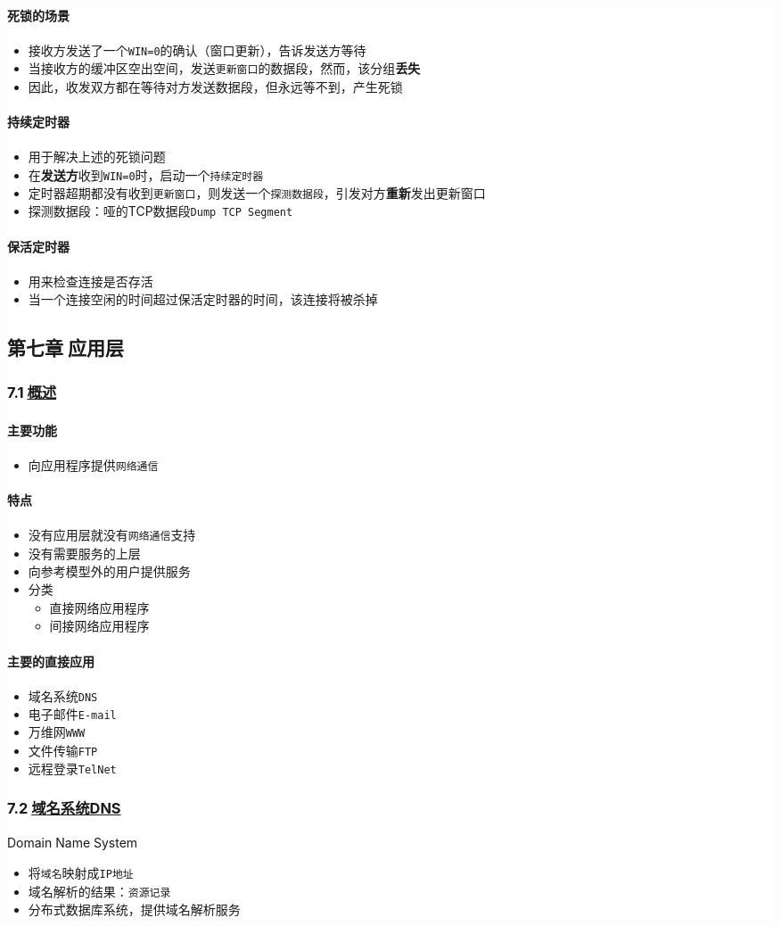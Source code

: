 #### 死锁的场景

- 接收方发送了一个`WIN=0`的确认（窗口更新），告诉发送方等待
- 当接收方的缓冲区空出空间，发送`更新窗口`的数据段，然而，该分组**丢失**
- 因此，收发双方都在等待对方发送数据段，但永远等不到，产生死锁

#### 持续定时器

- 用于解决上述的死锁问题
- 在**发送方**收到`WIN=0`时，启动一个`持续定时器`
- 定时器超期都没有收到`更新窗口`，则发送一个`探测数据段`，引发对方**重新**发出更新窗口
- 探测数据段：哑的TCP数据段`Dump TCP Segment`

#### 保活定时器

- 用来检查连接是否存活
- 当一个连接空闲的时间超过保活定时器的时间，该连接将被杀掉

## 第七章 应用层

### 7.1 [概述](https://www.icourse163.org/learn/SCUT-1002700002?tid=1206622278#/learn/content?type=detail&id=1211470393&cid=1214139022)

#### 主要功能

- 向应用程序提供`网络通信`

#### 特点

- 没有应用层就没有`网络通信`支持
- 没有需要服务的上层
- 向参考模型外的用户提供服务
- 分类
  - 直接网络应用程序
  - 间接网络应用程序

#### 主要的直接应用

- 域名系统`DNS`
- 电子邮件`E-mail`
- 万维网`WWW`
- 文件传输`FTP`
- 远程登录`TelNet`

### 7.2 [域名系统DNS](https://www.icourse163.org/learn/SCUT-1002700002?tid=1206622278#/learn/content?type=detail&id=1211470394&cid=1214139025&replay=true)

Domain Name System

- 将`域名`映射成`IP地址`
- 域名解析的结果：`资源记录`
- 分布式数据库系统，提供域名解析服务
